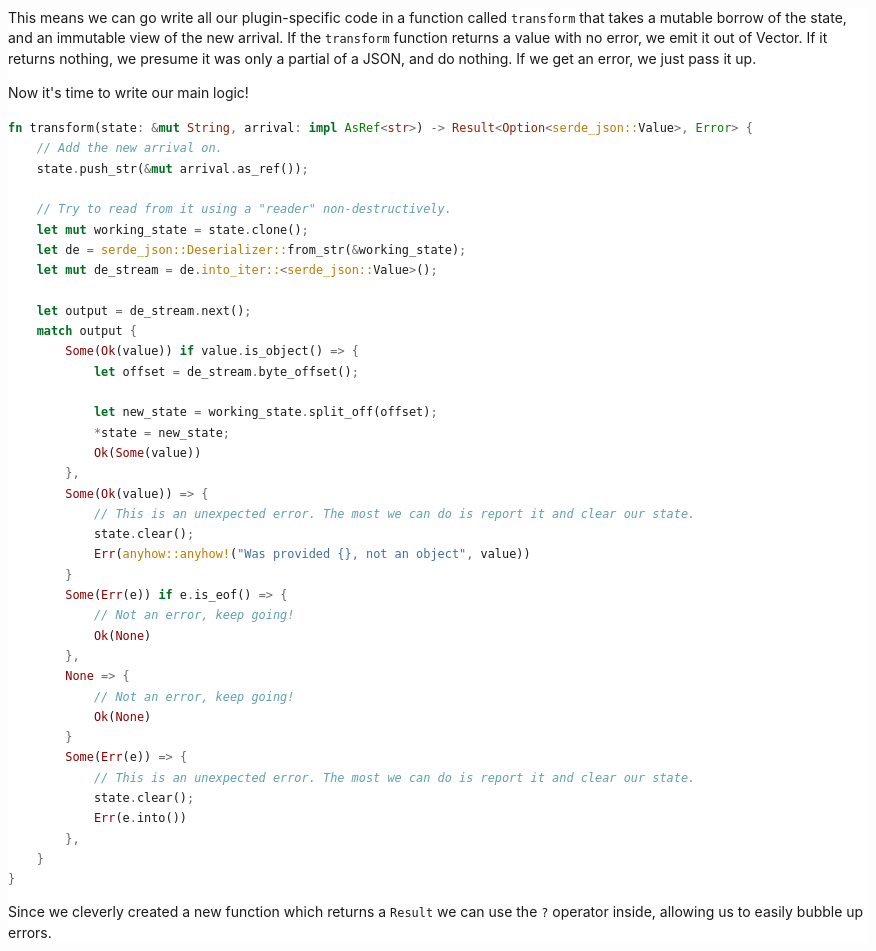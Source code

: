 This means we can go write all our plugin-specific code in a function called `transform` that takes a mutable borrow
of the state, and an immutable view of the new arrival. If the `transform` function returns a value with no error, we
emit it out of Vector. If it returns nothing, we presume it was only a partial of a JSON, and do nothing. If we get an
error, we just pass it up.

Now it's time to write our main logic!

```rust
fn transform(state: &mut String, arrival: impl AsRef<str>) -> Result<Option<serde_json::Value>, Error> {
    // Add the new arrival on.
    state.push_str(&mut arrival.as_ref());

    // Try to read from it using a "reader" non-destructively.
    let mut working_state = state.clone();
    let de = serde_json::Deserializer::from_str(&working_state);
    let mut de_stream = de.into_iter::<serde_json::Value>();

    let output = de_stream.next();
    match output {
        Some(Ok(value)) if value.is_object() => {
            let offset = de_stream.byte_offset();

            let new_state = working_state.split_off(offset);
            *state = new_state;
            Ok(Some(value))
        },
        Some(Ok(value)) => {
            // This is an unexpected error. The most we can do is report it and clear our state.
            state.clear();
            Err(anyhow::anyhow!("Was provided {}, not an object", value))
        }
        Some(Err(e)) if e.is_eof() => {
            // Not an error, keep going!
            Ok(None)
        },
        None => {
            // Not an error, keep going!
            Ok(None)
        }
        Some(Err(e)) => {
            // This is an unexpected error. The most we can do is report it and clear our state.
            state.clear();
            Err(e.into())
        },
    }
}
```

Since we cleverly created a new function which returns a `Result` we can use the `?` operator inside, allowing us to
easily bubble up errors.
